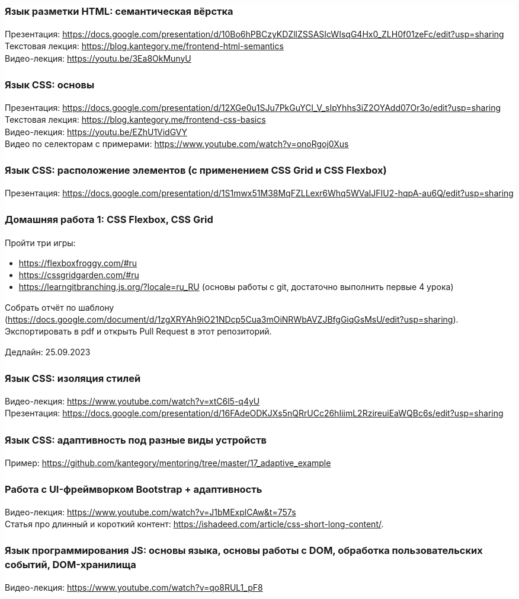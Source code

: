 ### Язык разметки HTML: семантическая вёрстка

Презентация: https://docs.google.com/presentation/d/10Bo6hPBCzyKDZllZSSASIcWIsqG4Hx0_ZLH0f01zeFc/edit?usp=sharing  
Текстовая лекция: https://blog.kantegory.me/frontend-html-semantics  
Видео-лекция: https://youtu.be/3Ea8OkMunyU

### Язык CSS: основы

Презентация: https://docs.google.com/presentation/d/12XGe0u1SJu7PkGuYCl_V_sIpYhhs3iZ2OYAdd07Or3o/edit?usp=sharing  
Текстовая лекция: https://blog.kantegory.me/frontend-css-basics  
Видео-лекция: https://youtu.be/EZhU1VidGVY  
Видео по селекторам с примерами: https://www.youtube.com/watch?v=onoRgoj0Xus

### Язык CSS: расположение элементов (с применением CSS Grid и CSS Flexbox)

Презентация: https://docs.google.com/presentation/d/1S1mwx51M38MqFZLLexr6Whq5WVaIJFIU2-hqpA-au6Q/edit?usp=sharing  

### Домашняя работа 1: CSS Flexbox, CSS Grid

Пройти три игры:

- https://flexboxfroggy.com/#ru  
- https://cssgridgarden.com/#ru
- https://learngitbranching.js.org/?locale=ru_RU (основы работы с git, достаточно выполнить первые 4 урока)

Собрать отчёт по шаблону (https://docs.google.com/document/d/1zgXRYAh9iO21NDcp5Cua3mOiNRWbAVZJBfgGiqGsMsU/edit?usp=sharing). Экспортировать в pdf и открыть Pull Request в этот репозиторий.

Дедлайн: 25.09.2023

### Язык CSS: изоляция стилей

Видео-лекция: https://www.youtube.com/watch?v=xtC6l5-q4yU  
Презентация: https://docs.google.com/presentation/d/16FAdeODKJXs5nQRrUCc26hIiimL2RzireuiEaWQBc6s/edit?usp=sharing  

### Язык CSS: адаптивность под разные виды устройств

Пример: https://github.com/kantegory/mentoring/tree/master/17_adaptive_example

### Работа с UI-фреймворком Bootstrap + адаптивность

Видео-лекция: https://www.youtube.com/watch?v=J1bMExplCAw&t=757s  
Статья про длинный и короткий контент: https://ishadeed.com/article/css-short-long-content/. 

### Язык программирования JS: основы языка, основы работы с DOM, обработка пользовательских событий, DOM-хранилища

Видео-лекция: https://www.youtube.com/watch?v=qo8RUL1_pF8
